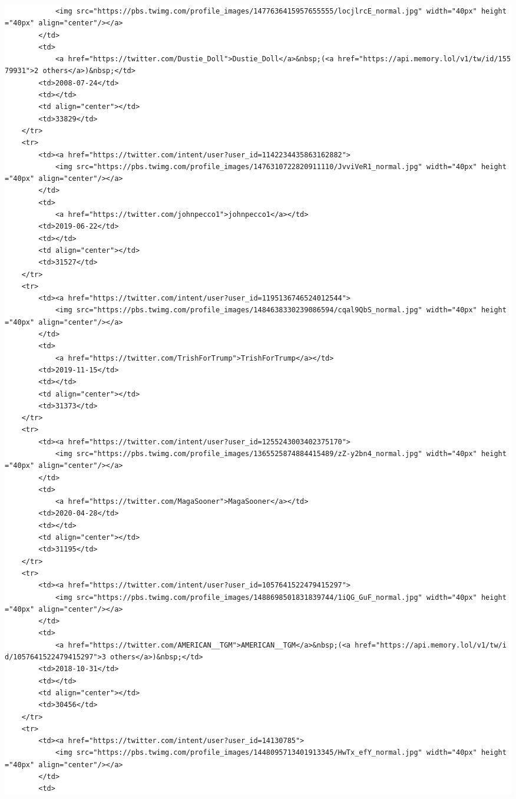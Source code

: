                 <img src="https://pbs.twimg.com/profile_images/1477636415957655555/locjlrcE_normal.jpg" width="40px" height="40px" align="center"/></a>
            </td>
            <td>
                <a href="https://twitter.com/Dustie_Doll">Dustie_Doll</a>&nbsp;(<a href="https://api.memory.lol/v1/tw/id/15579931">2 others</a>)&nbsp;</td>
            <td>2008-07-24</td>
            <td></td>
            <td align="center"></td>
            <td>33829</td>
        </tr>
        <tr>
            <td><a href="https://twitter.com/intent/user?user_id=1142234435863162882">
                <img src="https://pbs.twimg.com/profile_images/1476310722820911110/JvviVeR1_normal.jpg" width="40px" height="40px" align="center"/></a>
            </td>
            <td>
                <a href="https://twitter.com/johnpecco1">johnpecco1</a></td>
            <td>2019-06-22</td>
            <td></td>
            <td align="center"></td>
            <td>31527</td>
        </tr>
        <tr>
            <td><a href="https://twitter.com/intent/user?user_id=1195136746524012544">
                <img src="https://pbs.twimg.com/profile_images/1484638330239086594/cqal9QbS_normal.jpg" width="40px" height="40px" align="center"/></a>
            </td>
            <td>
                <a href="https://twitter.com/TrishForTrump">TrishForTrump</a></td>
            <td>2019-11-15</td>
            <td></td>
            <td align="center"></td>
            <td>31373</td>
        </tr>
        <tr>
            <td><a href="https://twitter.com/intent/user?user_id=1255243003402375170">
                <img src="https://pbs.twimg.com/profile_images/1365525874884415489/zZ-y2bn4_normal.jpg" width="40px" height="40px" align="center"/></a>
            </td>
            <td>
                <a href="https://twitter.com/MagaSooner">MagaSooner</a></td>
            <td>2020-04-28</td>
            <td></td>
            <td align="center"></td>
            <td>31195</td>
        </tr>
        <tr>
            <td><a href="https://twitter.com/intent/user?user_id=1057641522479415297">
                <img src="https://pbs.twimg.com/profile_images/1488698501831839744/1iQG_GuF_normal.jpg" width="40px" height="40px" align="center"/></a>
            </td>
            <td>
                <a href="https://twitter.com/AMERICAN__TGM">AMERICAN__TGM</a>&nbsp;(<a href="https://api.memory.lol/v1/tw/id/1057641522479415297">3 others</a>)&nbsp;</td>
            <td>2018-10-31</td>
            <td></td>
            <td align="center"></td>
            <td>30456</td>
        </tr>
        <tr>
            <td><a href="https://twitter.com/intent/user?user_id=14130785">
                <img src="https://pbs.twimg.com/profile_images/1448095713401913345/HwTx_efY_normal.jpg" width="40px" height="40px" align="center"/></a>
            </td>
            <td>
